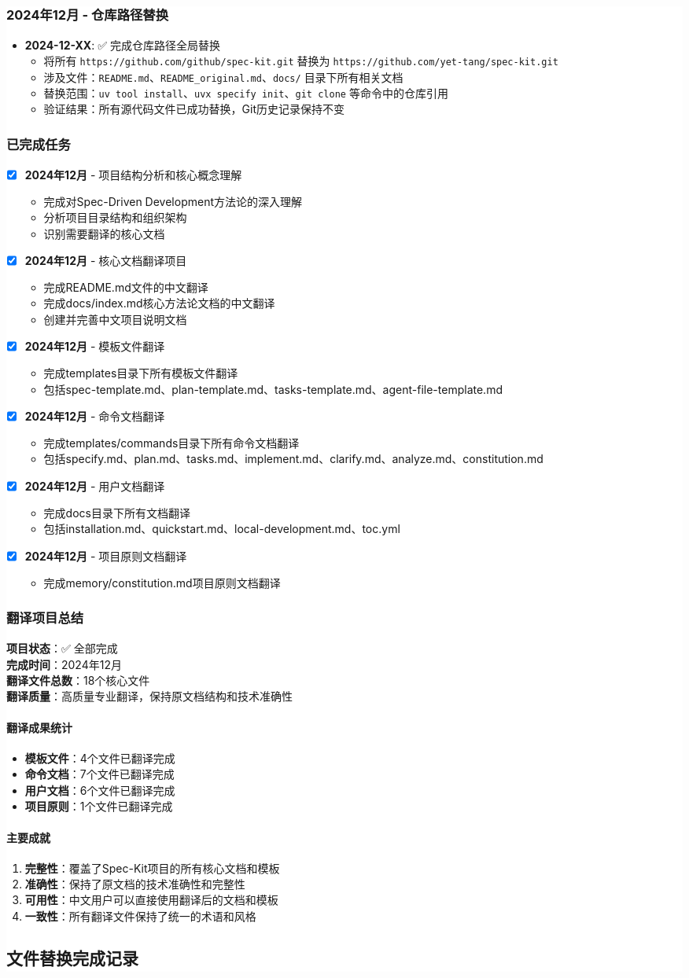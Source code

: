 ### 2024年12月 - 仓库路径替换
- **2024-12-XX**: ✅ 完成仓库路径全局替换
  - 将所有 `https://github.com/github/spec-kit.git` 替换为 `https://github.com/yet-tang/spec-kit.git`
  - 涉及文件：`README.md`、`README_original.md`、`docs/` 目录下所有相关文档
  - 替换范围：`uv tool install`、`uvx specify init`、`git clone` 等命令中的仓库引用
  - 验证结果：所有源代码文件已成功替换，Git历史记录保持不变

### 已完成任务

- [x] **2024年12月** - 项目结构分析和核心概念理解
  - 完成对Spec-Driven Development方法论的深入理解
  - 分析项目目录结构和组织架构
  - 识别需要翻译的核心文档

- [x] **2024年12月** - 核心文档翻译项目
  - 完成README.md文件的中文翻译
  - 完成docs/index.md核心方法论文档的中文翻译
  - 创建并完善中文项目说明文档

- [x] **2024年12月** - 模板文件翻译
  - 完成templates目录下所有模板文件翻译
  - 包括spec-template.md、plan-template.md、tasks-template.md、agent-file-template.md

- [x] **2024年12月** - 命令文档翻译
  - 完成templates/commands目录下所有命令文档翻译
  - 包括specify.md、plan.md、tasks.md、implement.md、clarify.md、analyze.md、constitution.md

- [x] **2024年12月** - 用户文档翻译
  - 完成docs目录下所有文档翻译
  - 包括installation.md、quickstart.md、local-development.md、toc.yml

- [x] **2024年12月** - 项目原则文档翻译
  - 完成memory/constitution.md项目原则文档翻译

### 翻译项目总结

**项目状态**：✅ 全部完成  
**完成时间**：2024年12月  
**翻译文件总数**：18个核心文件  
**翻译质量**：高质量专业翻译，保持原文档结构和技术准确性

#### 翻译成果统计
- **模板文件**：4个文件已翻译完成
- **命令文档**：7个文件已翻译完成  
- **用户文档**：6个文件已翻译完成
- **项目原则**：1个文件已翻译完成

#### 主要成就
1. **完整性**：覆盖了Spec-Kit项目的所有核心文档和模板
2. **准确性**：保持了原文档的技术准确性和完整性
3. **可用性**：中文用户可以直接使用翻译后的文档和模板
4. **一致性**：所有翻译文件保持了统一的术语和风格

## 文件替换完成记录

